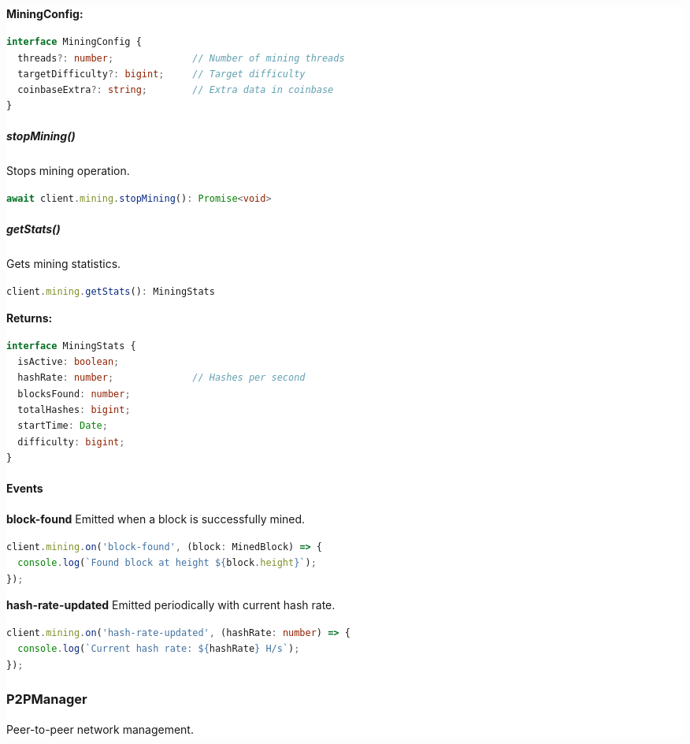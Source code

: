 **MiningConfig:**
```typescript
interface MiningConfig {
  threads?: number;              // Number of mining threads
  targetDifficulty?: bigint;     // Target difficulty
  coinbaseExtra?: string;        // Extra data in coinbase
}
```

##### stopMining()
Stops mining operation.

```typescript
await client.mining.stopMining(): Promise<void>
```

##### getStats()
Gets mining statistics.

```typescript
client.mining.getStats(): MiningStats
```

**Returns:**
```typescript
interface MiningStats {
  isActive: boolean;
  hashRate: number;              // Hashes per second
  blocksFound: number;
  totalHashes: bigint;
  startTime: Date;
  difficulty: bigint;
}
```

#### Events

**block-found**
Emitted when a block is successfully mined.
```typescript
client.mining.on('block-found', (block: MinedBlock) => {
  console.log(`Found block at height ${block.height}`);
});
```

**hash-rate-updated**
Emitted periodically with current hash rate.
```typescript
client.mining.on('hash-rate-updated', (hashRate: number) => {
  console.log(`Current hash rate: ${hashRate} H/s`);
});
```

### P2PManager

Peer-to-peer network management.
